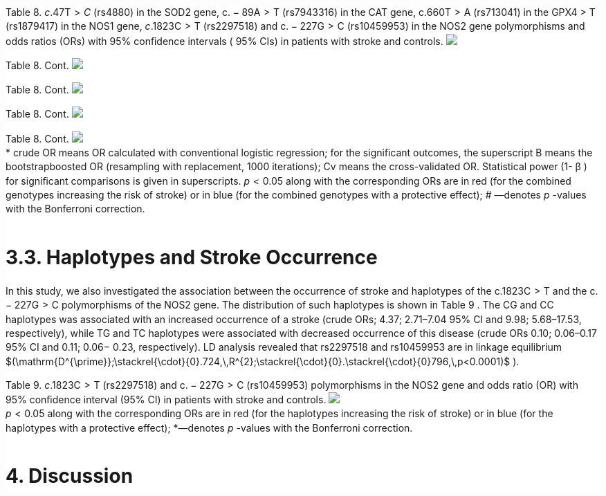 
Table 8.  $c.47\mathrm{T}>C$   (rs4880) in the  SOD2  gene,   $\mathrm{c.-89A>T}$   (rs7943316) in the  CAT gene,  $\mathrm{c}.660\mathrm{T}>\mathrm{A}$   (rs713041) in the  GPX4  $>$   T (rs1879417) in the  NOS1  gene,   $c.1823\mathrm{C}>\mathrm{T}$   (rs2297518) and  $\mathrm{c.-227G>C}$   (rs10459953) in the  NOS2  gene polymorphisms and odds ratios (ORs) with  $95\%$   conﬁdence intervals (  $95\%$   CIs) in patients with stroke and controls. 
![](images/505ab0798350805fa63d47420270bda54a12b9a2a70da455f2d3cd4e81e63a56.jpg)  

Table 8.  Cont. 
![](images/2570f859959bc1ff09e363da0ed69ab1735839fce50ce9c0ef1930558eba9601.jpg)  

Table 8.  Cont. 
![](images/1e54c9f939418a265b26faab5808f1729a8c76e36fd3f55eed225fbf3772a6be.jpg)  

Table 8.  Cont. 
![](images/c68a907b13ba8e785b479cc05e45eef8dd4e726a03f4a053228ea00f12db8801.jpg)  

Table 8.  Cont. 
![](images/cf121b2ccb486d5e48d88e81ebc5b0d936aba3edf6d151bf9d81f5a1d47f8e61.jpg)  
\* crude OR means OR calculated with conventional logistic regression; for the signiﬁcant outcomes, the superscript   B   means the bootstrapboosted OR (resampling with replacement, 1000 iterations);   Cv   means the cross-validated OR. Statistical power (1- β ) for signiﬁcant comparisons is given in superscripts.    $p<0.05$   along with the corresponding ORs are in red (for the combined genotypes increasing the risk of stroke) or in blue (for the combined genotypes with a protective effect);   # —denotes  $p$  -values with the Bonferroni correction.  

# 3.3. Haplotypes and Stroke Occurrence  

In this study, we also investigated the association between the occurrence of stroke and haplotypes of the   $\mathrm{c}.1823\mathrm{C}>\mathrm{T}$   and the   $\mathrm{c.-227G>C}$   polymorphisms of the  NOS2  gene. The distribution of such haplotypes is shown in Table  9 . The CG and CC haplotypes was associated with an increased occurrence of a stroke (crude ORs; 4.37; 2.71–7.04   $95\%$   CI and 9.98; 5.68–17.53, respectively), while TG and TC haplotypes were associated with decreased occurrence of this disease (crude ORs 0.10; 0.06–0.17   $95\%$   CI and 0.11;  $0.06-$  0.23, respectively). LD analysis revealed that rs2297518 and rs10459953 are in linkage equilibrium   $(\mathrm{D^{\prime}};\stackrel{\cdot}{0}.724,\,R^{2};\stackrel{\cdot}{0}.\stackrel{\cdot}{0}796,\,p<0.0001)$  ).  

Table 9.  $c.1823\mathrm{C}>\mathrm{T}$   (rs2297518) and  $\mathrm{c.-227G>C}$  (rs10459953) polymorphisms in the  NOS2 gene and odds ratio (OR) with   $95\%$   conﬁdence interval   $(95\%$   CI) in patients with stroke and controls. 
![](images/b5b3a5d060c6d4a9df2fa826c390065da8e58cdedb77fb28e2800ff81689262b.jpg)  
 $p<0.05$   along with the corresponding ORs are in red (for the haplotypes increasing the risk of stroke) or in blue (for the haplotypes with a protective effect); \*—denotes  $p$  -values with the Bonferroni correction.  

# 4. Discussion  
